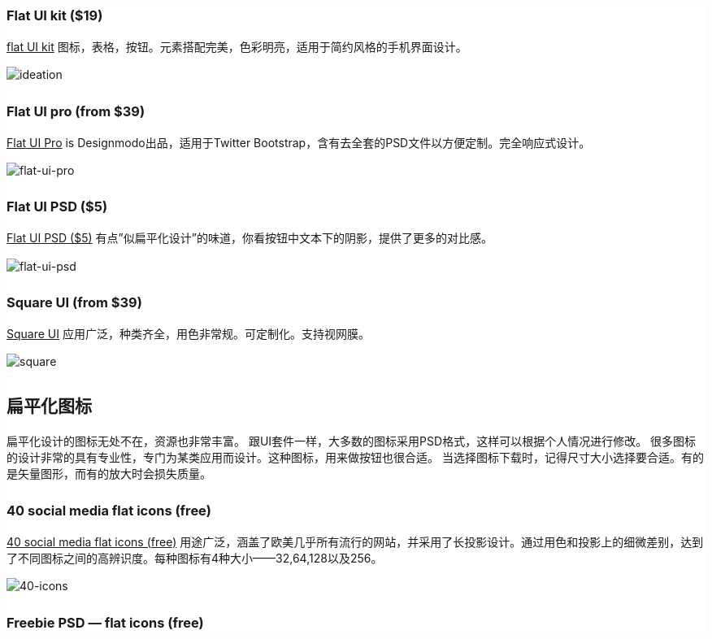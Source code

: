 
### Flat UI kit ($19)


[flat UI kit](https://creativemarket.com/ideationpro/7746-Flat-UI-Kit) 图标，表格，按钮。元素搭配完美，色彩明亮，适用于简约风格的手机界面设计。

![ideation](http://uisdc.qiniudn.com/wp-content/uploads/2013/09/ideation.jpg)


### Flat UI pro (from $39)


[Flat UI Pro](http://designmodo.com/flat/?u=17) is Designmodo出品，适用于Twitter Bootstrap，含有去全套的PSD文件以方便定制。完全响应式设计。

![flat-ui-pro](http://uisdc.qiniudn.com/wp-content/uploads/2013/09/flat-ui-pro.jpg)


### Flat UI PSD ($5)


[Flat UI PSD ($5)](https://creativemarket.com/Martz90/7552-Flat-UI-PSD) 有点”似扁平化设计”的味道，你看按钮中文本下的阴影，提供了更多的对比感。

![flat-ui-psd](http://uisdc.qiniudn.com/wp-content/uploads/2013/09/flat-ui-psd.jpg)


### Square UI (from $39)


[Square UI](http://designmodo.com/square/?u=17) 应用广泛，种类齐全，用色非常规。可定制化。支持视网膜。

![square](http://uisdc.qiniudn.com/wp-content/uploads/2013/09/square.jpg)


## 扁平化图标


扁平化设计的图标无处不在，资源也非常丰富。
跟UI套件一样，大多数的图标采用PSD格式，这样可以根据个人情况进行修改。
很多图标的设计非常的具有专业性，专门为某类应用而设计。这种图标，用来做按钮也很合适。
当选择图标下载时，记得尺寸大小选择要合适。有的是矢量图形，而有的放大时会损失质量。


### 40 social media flat icons (free)


[40 social media flat icons (free)](http://graphicburger.com/40-social-media-flat-icons/) 用途广泛，涵盖了欧美几乎所有流行的网站，并采用了长投影设计。通过用色和投影上的细微差别，达到了不同图标之间的高辨识度。每种图标有4种大小——32,64,128以及256。

![40-icons](http://uisdc.qiniudn.com/wp-content/uploads/2013/09/40-icons.jpg)


### Freebie PSD — flat icons (free)

